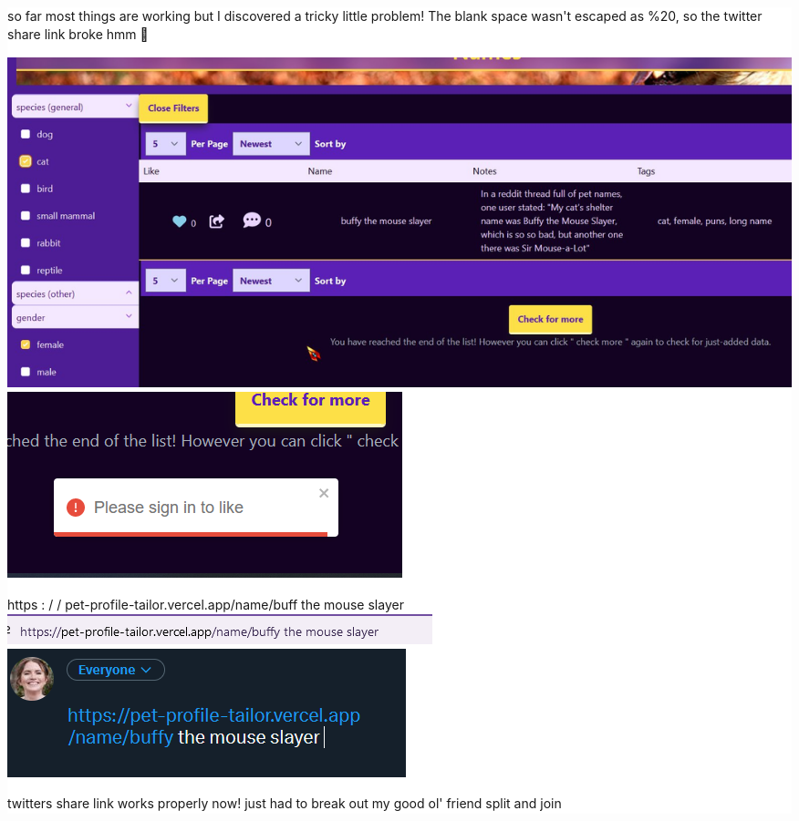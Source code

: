 so far most things are working but I discovered a tricky little problem! The blank space wasn't escaped as %20, so the twitter share link broke
hmm 🤔

![alt text](2023-03-31-part-1.jpg)
![alt text](2023-03-31-part-2.png)

https : / / pet-profile-tailor.vercel.app/name/buff the mouse slayer
![alt text](deleteurl.png)
![alt text](2023-03-31-part-3.png)

twitters share link works properly now! just had to break out my good ol' friend split and join
